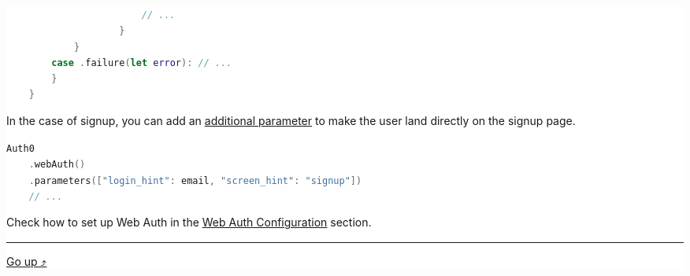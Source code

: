 ```swift
                        // ...
                    }
            }
        case .failure(let error): // ...
        }
    }
```

In the case of signup, you can add an [additional parameter](#web-auth-signup) to make the user land directly on the signup page.

```swift
Auth0
    .webAuth()
    .parameters(["login_hint": email, "screen_hint": "signup"])
    // ...
```

Check how to set up Web Auth in the [Web Auth Configuration](#web-auth-configuration) section.

---

[Go up ⤴](#examples)
